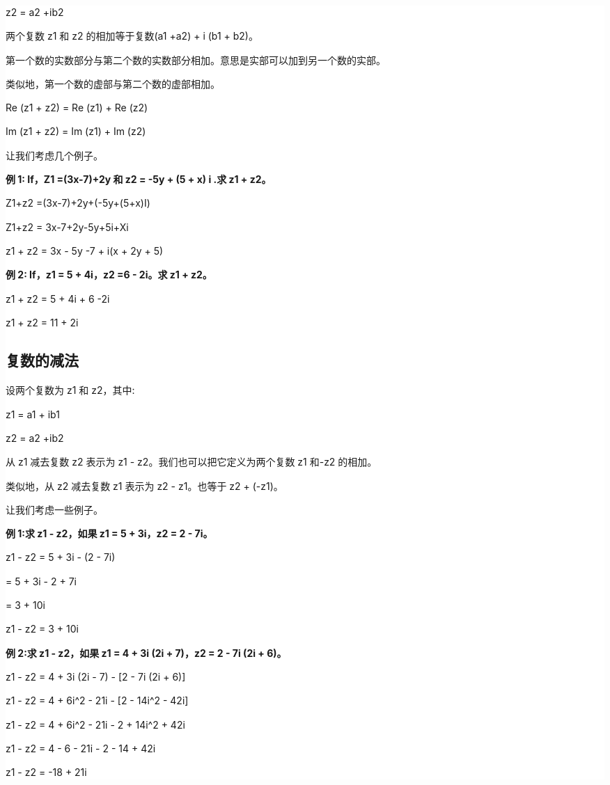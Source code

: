 z2 = a2 +ib2

两个复数 z1 和 z2 的相加等于复数(a1 +a2) + i (b1 + b2)。

第一个数的实数部分与第二个数的实数部分相加。意思是实部可以加到另一个数的实部。

类似地，第一个数的虚部与第二个数的虚部相加。

Re (z1 + z2) = Re (z1) + Re (z2)

Im (z1 + z2) = Im (z1) + Im (z2)

让我们考虑几个例子。

**例 1: If，Z1 =(3x-7)+2y 和 z2 = -5y + (5 + x) i .求 z1 + z2。**

Z1+z2 =(3x-7)+2y+(-5y+(5+x)I)

Z1+z2 = 3x-7+2y-5y+5i+Xi

z1 + z2 = 3x - 5y -7 + i(x + 2y + 5)

**例 2: If，z1 = 5 + 4i，z2 =6 - 2i。求 z1 + z2。**

z1 + z2 = 5 + 4i + 6 -2i

z1 + z2 = 11 + 2i

## 复数的减法

设两个复数为 z1 和 z2，其中:

z1 = a1 + ib1

z2 = a2 +ib2

从 z1 减去复数 z2 表示为 z1 - z2。我们也可以把它定义为两个复数 z1 和-z2 的相加。

类似地，从 z2 减去复数 z1 表示为 z2 - z1。也等于 z2 + (-z1)。

让我们考虑一些例子。

**例 1:求 z1 - z2，如果 z1 = 5 + 3i，z2 = 2 - 7i。**

z1 - z2 = 5 + 3i - (2 - 7i)

= 5 + 3i - 2 + 7i

= 3 + 10i

z1 - z2 = 3 + 10i

**例 2:求 z1 - z2，如果 z1 = 4 + 3i (2i + 7)，z2 = 2 - 7i (2i + 6)。**

z1 - z2 = 4 + 3i (2i - 7) - [2 - 7i (2i + 6)]

z1 - z2 = 4 + 6i^2 - 21i - [2 - 14i^2 - 42i]

z1 - z2 = 4 + 6i^2 - 21i - 2 + 14i^2 + 42i

z1 - z2 = 4 - 6 - 21i - 2 - 14 + 42i

z1 - z2 = -18 + 21i
